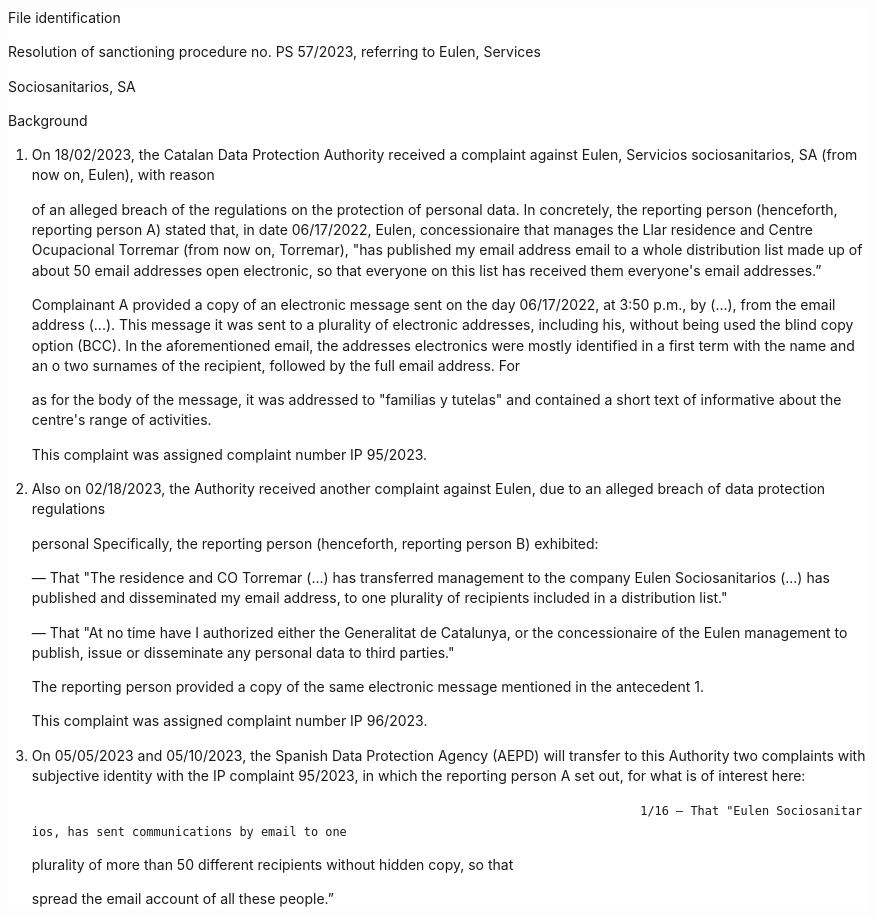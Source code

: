 File identification

Resolution of sanctioning procedure no. PS 57/2023, referring to Eulen, Services

Sociosanitarios, SA

Background

1. On 18/02/2023, the Catalan Data Protection Authority received a
   complaint against Eulen, Servicios sociosanitarios, SA (from now on, Eulen), with reason

   of an alleged breach of the regulations on the protection of personal data. In
   concretely, the reporting person (henceforth, reporting person A) stated that, in
   date 06/17/2022, Eulen, concessionaire that manages the Llar residence and Centre
   Ocupacional Torremar (from now on, Torremar), "has published my email address
   email to a whole distribution list made up of about 50 email addresses
   open electronic, so that everyone on this list has received them
   everyone's email addresses.”

   Complainant A provided a copy of an electronic message sent on the day
   06/17/2022, at 3:50 p.m., by (...), from the email address (...). This message
   it was sent to a plurality of electronic addresses, including his, without being used
   the blind copy option (BCC). In the aforementioned email, the addresses
   electronics were mostly identified in a first term with the name and an o
   two surnames of the recipient, followed by the full email address. For

   as for the body of the message, it was addressed to "familias y tutelas" and contained a short text of
   informative about the centre's range of activities.

   This complaint was assigned complaint number IP 95/2023.

2. Also on 02/18/2023, the Authority received another complaint against Eulen,
   due to an alleged breach of data protection regulations

   personal Specifically, the reporting person (henceforth, reporting person B)
   exhibited:

   — That "The residence and CO Torremar (...) has transferred management to the company Eulen
      Sociosanitarios (...) has published and disseminated my email address, to one
      plurality of recipients included in a distribution list."

   — That "At no time have I authorized either the Generalitat de Catalunya, or the
      concessionaire of the Eulen management to publish, issue or disseminate any personal data
      to third parties."

   The reporting person provided a copy of the same electronic message mentioned in
   the antecedent 1.

   This complaint was assigned complaint number IP 96/2023.

3. On 05/05/2023 and 05/10/2023, the Spanish Data Protection Agency (AEPD) will
   transfer to this Authority two complaints with subjective identity with the IP complaint
   95/2023, in which the reporting person A set out, for what is of interest here:

                                                                                            1/16 — That "Eulen Sociosanitarios, has sent communications by email to one
      plurality of more than 50 different recipients without hidden copy, so that

      spread the email account of all these people.”

